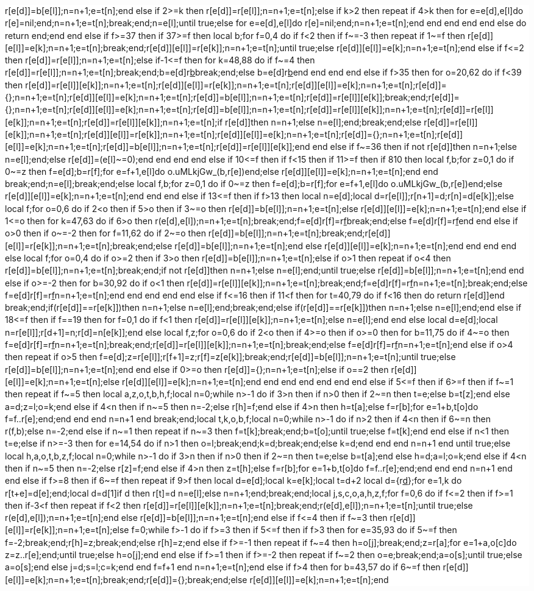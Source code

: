 r[e[d]]=b[e[l]];n=n+1;e=t[n];end else if 2>=k then r[e[d]]=r[e[l]];n=n+1;e=t[n];else if k>2 then repeat if 4>k then for e=e[d],e[l]do r[e]=nil;end;n=n+1;e=t[n];break;end;n=e[l];until true;else for e=e[d],e[l]do r[e]=nil;end;n=n+1;e=t[n];end end end end end else do return end;end end else if f>=37 then if 37>=f then local b;for f=0,4 do if f<2 then if f~=-3 then repeat if 1~=f then r[e[d]][e[l]]=e[k];n=n+1;e=t[n];break;end;r[e[d]][e[l]]=r[e[k]];n=n+1;e=t[n];until true;else r[e[d]][e[l]]=e[k];n=n+1;e=t[n];end else if f<=2 then r[e[d]]=r[e[l]];n=n+1;e=t[n];else if-1<=f then for k=48,88 do if f~=4 then r[e[d]]=r[e[l]];n=n+1;e=t[n];break;end;b=e[d]r[b](r[b+1])break;end;else b=e[d]r[b](r[b+1])end end end end else if f>35 then for o=20,62 do if f<39 then r[e[d]]=r[e[l]][e[k]];n=n+1;e=t[n];r[e[d]][e[l]]=r[e[k]];n=n+1;e=t[n];r[e[d]][e[l]]=e[k];n=n+1;e=t[n];r[e[d]]={};n=n+1;e=t[n];r[e[d]][e[l]]=e[k];n=n+1;e=t[n];r[e[d]]=b[e[l]];n=n+1;e=t[n];r[e[d]]=r[e[l]][e[k]];break;end;r[e[d]]={};n=n+1;e=t[n];r[e[d]][e[l]]=e[k];n=n+1;e=t[n];r[e[d]]=b[e[l]];n=n+1;e=t[n];r[e[d]]=r[e[l]][e[k]];n=n+1;e=t[n];r[e[d]]=r[e[l]][e[k]];n=n+1;e=t[n];r[e[d]]=r[e[l]][e[k]];n=n+1;e=t[n];if r[e[d]]then n=n+1;else n=e[l];end;break;end;else r[e[d]]=r[e[l]][e[k]];n=n+1;e=t[n];r[e[d]][e[l]]=r[e[k]];n=n+1;e=t[n];r[e[d]][e[l]]=e[k];n=n+1;e=t[n];r[e[d]]={};n=n+1;e=t[n];r[e[d]][e[l]]=e[k];n=n+1;e=t[n];r[e[d]]=b[e[l]];n=n+1;e=t[n];r[e[d]]=r[e[l]][e[k]];end end else if f~=36 then if not r[e[d]]then n=n+1;else n=e[l];end;else r[e[d]]=(e[l]~=0);end end end end else if 10<=f then if f<15 then if 11>=f then if 8<f then for b=12,98 do if f>10 then local f,b;for z=0,1 do if 0~=z then f=e[d];b=r[f];for e=f+1,e[l]do o.uMLkjGw_(b,r[e])end;else r[e[d]][e[l]]=e[k];n=n+1;e=t[n];end end break;end;n=e[l];break;end;else local f,b;for z=0,1 do if 0~=z then f=e[d];b=r[f];for e=f+1,e[l]do o.uMLkjGw_(b,r[e])end;else r[e[d]][e[l]]=e[k];n=n+1;e=t[n];end end end else if 13<=f then if f>13 then local n=e[d];local d=r[e[l]];r[n+1]=d;r[n]=d[e[k]];else local f;for o=0,6 do if 2<o then if 5>o then if 3~=o then r[e[d]]=b[e[l]];n=n+1;e=t[n];else r[e[d]][e[l]]=e[k];n=n+1;e=t[n];end else if 1<=o then for k=47,63 do if 6>o then r(e[d],e[l]);n=n+1;e=t[n];break;end;f=e[d]r[f]=r[f](r[f+1])break;end;else f=e[d]r[f]=r[f](r[f+1])end end else if o>0 then if o~=-2 then for f=11,62 do if 2~=o then r[e[d]]=b[e[l]];n=n+1;e=t[n];break;end;r[e[d]][e[l]]=r[e[k]];n=n+1;e=t[n];break;end;else r[e[d]]=b[e[l]];n=n+1;e=t[n];end else r[e[d]][e[l]]=e[k];n=n+1;e=t[n];end end end end else local f;for o=0,4 do if o>=2 then if 3>o then r[e[d]]=b[e[l]];n=n+1;e=t[n];else if o>1 then repeat if o<4 then r[e[d]]=b[e[l]];n=n+1;e=t[n];break;end;if not r[e[d]]then n=n+1;else n=e[l];end;until true;else r[e[d]]=b[e[l]];n=n+1;e=t[n];end end else if o>=-2 then for b=30,92 do if o<1 then r[e[d]]=r[e[l]][e[k]];n=n+1;e=t[n];break;end;f=e[d]r[f]=r[f](z(r,f+1,e[l]))n=n+1;e=t[n];break;end;else f=e[d]r[f]=r[f](z(r,f+1,e[l]))n=n+1;e=t[n];end end end end end else if f<=16 then if 11<f then for t=40,79 do if f<16 then do return r[e[d]]end break;end;if(r[e[d]]==r[e[k]])then n=n+1;else n=e[l];end;break;end;else if(r[e[d]]==r[e[k]])then n=n+1;else n=e[l];end;end else if 18<=f then if f==19 then for f=0,1 do if f<1 then r[e[d]]=r[e[l]][e[k]];n=n+1;e=t[n];else n=e[l];end end else local d=e[d];local n=r[e[l]];r[d+1]=n;r[d]=n[e[k]];end else local f,z;for o=0,6 do if 2<o then if 4>=o then if o>=0 then for b=11,75 do if 4~=o then f=e[d]r[f]=r[f](r[f+1])n=n+1;e=t[n];break;end;r[e[d]]=r[e[l]][e[k]];n=n+1;e=t[n];break;end;else f=e[d]r[f]=r[f](r[f+1])n=n+1;e=t[n];end else if o>4 then repeat if o>5 then f=e[d];z=r[e[l]];r[f+1]=z;r[f]=z[e[k]];break;end;r[e[d]]=b[e[l]];n=n+1;e=t[n];until true;else r[e[d]]=b[e[l]];n=n+1;e=t[n];end end else if 0>=o then r[e[d]]={};n=n+1;e=t[n];else if o==2 then r[e[d]][e[l]]=e[k];n=n+1;e=t[n];else r[e[d]][e[l]]=e[k];n=n+1;e=t[n];end end end end end end end else if 5<=f then if 6>=f then if f~=1 then repeat if f~=5 then local a,z,o,t,b,h,f;local n=0;while n>-1 do if 3>n then if n>0 then if 2~=n then t=e;else b=t[z];end else a=d;z=l;o=k;end else if 4<n then if n~=5 then n=-2;else r[h]=f;end else if 4>n then h=t[a];else f=r[b];for e=1+b,t[o]do f=f..r[e];end;end end end n=n+1 end break;end;local t,k,o,b,f;local n=0;while n>-1 do if n>2 then if 4<n then if 6~=n then r(f,b);else n=-2;end else if n~=1 then repeat if n~=3 then f=t[k];break;end;b=t[o];until true;else f=t[k];end end else if n<1 then t=e;else if n>=-3 then for e=14,54 do if n>1 then o=l;break;end;k=d;break;end;else k=d;end end end n=n+1 end until true;else local h,a,o,t,b,z,f;local n=0;while n>-1 do if 3>n then if n>0 then if 2~=n then t=e;else b=t[a];end else h=d;a=l;o=k;end else if 4<n then if n~=5 then n=-2;else r[z]=f;end else if 4>n then z=t[h];else f=r[b];for e=1+b,t[o]do f=f..r[e];end;end end end n=n+1 end end else if f>=8 then if 6~=f then repeat if 9>f then local d=e[d];local k=e[k];local t=d+2 local d={r[d](r[d+1],r[t])};for e=1,k do r[t+e]=d[e];end;local d=d[1]if d then r[t]=d n=e[l];else n=n+1;end;break;end;local j,s,c,o,a,h,z,f;for f=0,6 do if f<=2 then if f>=1 then if-3<f then repeat if f<2 then r[e[d]]=r[e[l]][e[k]];n=n+1;e=t[n];break;end;r(e[d],e[l]);n=n+1;e=t[n];until true;else r(e[d],e[l]);n=n+1;e=t[n];end else r[e[d]]=b[e[l]];n=n+1;e=t[n];end else if f<=4 then if f~=3 then r[e[d]][e[l]]=r[e[k]];n=n+1;e=t[n];else f=0;while f>-1 do if f>=3 then if 5<=f then if f>3 then for e=35,93 do if 5~=f then f=-2;break;end;r[h]=z;break;end;else r[h]=z;end else if f>=-1 then repeat if f~=4 then h=o[j];break;end;z=r[a];for e=1+a,o[c]do z=z..r[e];end;until true;else h=o[j];end end else if f>=1 then if f>=-2 then repeat if f~=2 then o=e;break;end;a=o[s];until true;else a=o[s];end else j=d;s=l;c=k;end end f=f+1 end n=n+1;e=t[n];end else if f>4 then for b=43,57 do if 6~=f then r[e[d]][e[l]]=e[k];n=n+1;e=t[n];break;end;r[e[d]]={};break;end;else r[e[d]][e[l]]=e[k];n=n+1;e=t[n];end